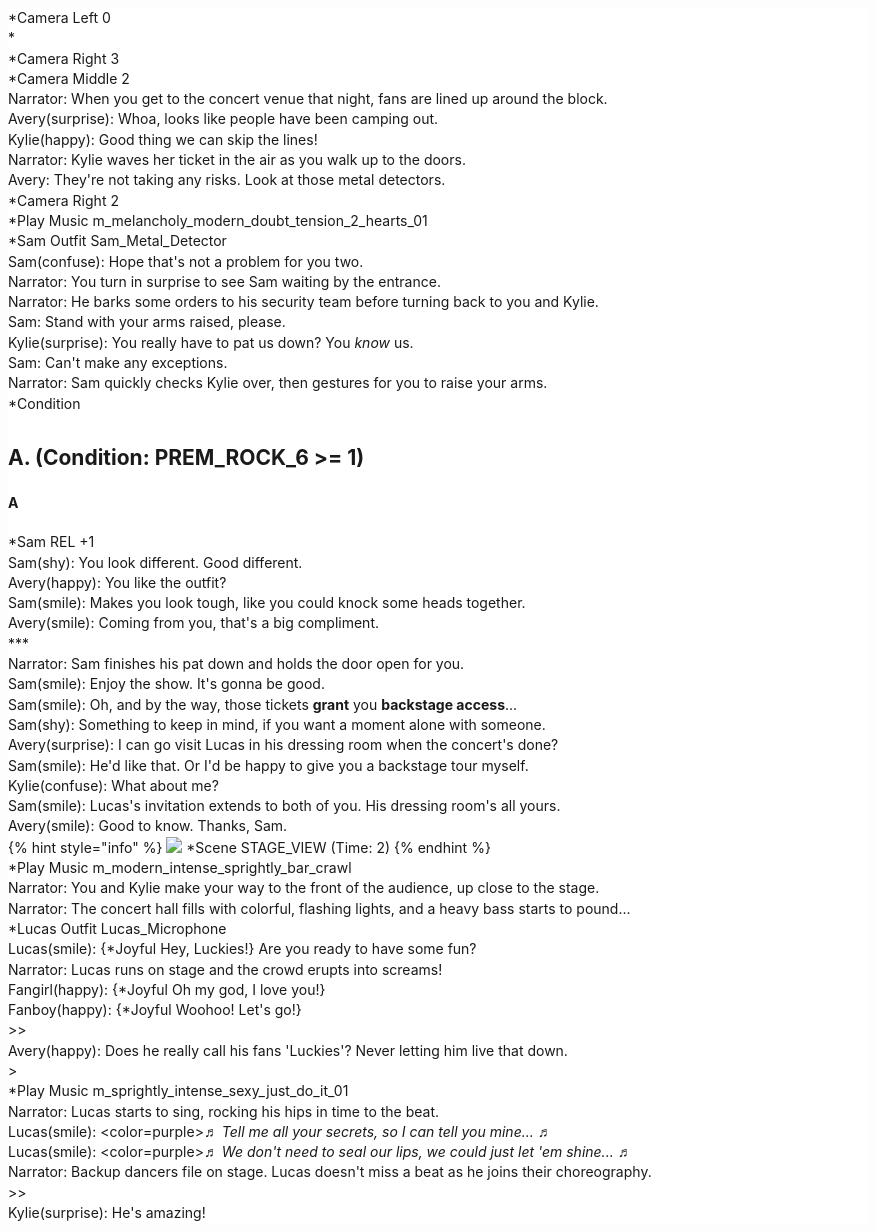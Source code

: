\*Camera Left 0  
\*  
\*Camera Right 3  
\*Camera Middle 2  
Narrator: When you get to the concert venue that night, fans are lined up around the block.  
Avery(surprise): Whoa, looks like people have been camping out.  
Kylie(happy): Good thing we can skip the lines!  
Narrator: Kylie waves her ticket in the air as you walk up to the doors.  
Avery: They're not taking any risks. Look at those metal detectors.  
\*Camera Right 2  
\*Play Music m_melancholy_modern_doubt_tension_2_hearts_01  
\*Sam Outfit Sam_Metal_Detector  
Sam(confuse): Hope that's not a problem for you two.  
Narrator: You turn in surprise to see Sam waiting by the entrance.  
Narrator: He barks some orders to his security team before turning back to you and Kylie.  
Sam: Stand with your arms raised, please.  
Kylie(surprise): You really have to pat us down? You <i>know</i> us.  
Sam: Can't make any exceptions.  
Narrator: Sam quickly checks Kylie over, then gestures for you to raise your arms.  
\*Condition  
## A. (Condition: PREM_ROCK_6 >= 1)  
#### A  
\*Sam REL +1  
Sam(shy): You look different. Good different.  
Avery(happy): You like the outfit?  
Sam(smile): Makes you look tough, like you could knock some heads together.  
Avery(smile): Coming from you, that's a big compliment.  
\***  
Narrator: Sam finishes his pat down and holds the door open for you.  
Sam(smile): Enjoy the show. It's gonna be good.  
Sam(smile): Oh, and by the way, those tickets <b>grant</b> you <b>backstage access</b>...  
Sam(shy): Something to keep in mind, if you want a moment alone with someone.  
Avery(surprise): I can go visit Lucas in his dressing room when the concert's done?  
Sam(smile): He'd like that. Or I'd be happy to give you a backstage tour myself.  
Kylie(confuse): What about me?  
Sam(smile): Lucas's invitation extends to both of you. His dressing room's all yours.  
Avery(smile): Good to know. Thanks, Sam.  
{% hint style="info" %}
<img src='https://ustories.saiyunyx.com/update/CDN_C/CDN/BGPics/bg_city_concert_stage_view_night.jpg-story' width='60'>
\*Scene STAGE_VIEW (Time: 2)
{% endhint %}  
\*Play Music m_modern_intense_sprightly_bar_crawl  
Narrator: You and Kylie make your way to the front of the audience, up close to the stage.  
Narrator: The concert hall fills with colorful, flashing lights, and a heavy bass starts to pound...  
\*Lucas Outfit Lucas_Microphone  
Lucas(smile): {*Joyful Hey, Luckies!} Are you ready to have some fun?  
Narrator: Lucas runs on stage and the crowd erupts into screams!  
Fangirl(happy): {*Joyful Oh my god, I love you!}  
Fanboy(happy): {*Joyful Woohoo! Let's go!}  
\>>  
Avery(happy): Does he really call his fans 'Luckies'? Never letting him live that down.  
\>  
\*Play Music m_sprightly_intense_sexy_just_do_it_01  
Narrator: Lucas starts to sing, rocking his hips in time to the beat.  
Lucas(smile): <color=purple><i>♬ Tell me all your secrets, so I can tell you mine... ♬</i></color>  
Lucas(smile): <color=purple><i>♬ We don't need to seal our lips, we could just let 'em shine... ♬</i></color>  
Narrator: Backup dancers file on stage. Lucas doesn't miss a beat as he joins their choreography.  
\>>  
Kylie(surprise): He's amazing!  